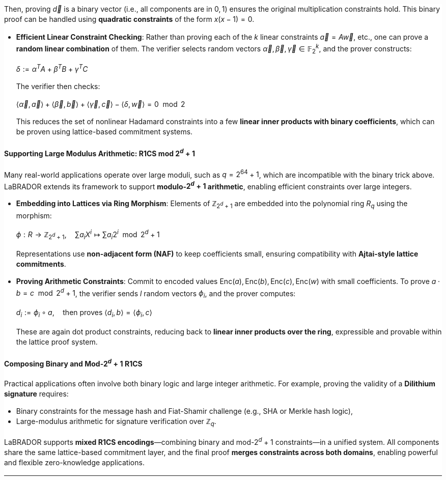   Then, proving $\vec{d}$ is a binary vector (i.e., all components are in ${0,1}$) ensures the original multiplication constraints hold. This binary proof can be handled using **quadratic constraints** of the form $x(x - 1) = 0$.

- **Efficient Linear Constraint Checking**:
  Rather than proving each of the $k$ linear constraints $\vec{a} = A\vec{w}$, etc., one can prove a **random linear combination** of them. The verifier selects random vectors $\vec{\alpha}, \vec{\beta}, \vec{\gamma} \in \mathbb{F}_2^k$, and the prover constructs:

  $\delta := \alpha^T A + \beta^T B + \gamma^T C$

  The verifier then checks:

  $\langle \vec{\alpha}, \vec{a} \rangle + \langle \vec{\beta}, \vec{b} \rangle + \langle \vec{\gamma}, \vec{c} \rangle - \langle \delta, \vec{w} \rangle = 0 \mod 2$

  This reduces the set of nonlinear Hadamard constraints into a few **linear inner products with binary coefficients**, which can be proven using lattice-based commitment systems.

#### Supporting Large Modulus Arithmetic: R1CS mod $2^d + 1$

Many real-world applications operate over large moduli, such as $q = 2^{64} + 1$, which are incompatible with the binary trick above. LaBRADOR extends its framework to support **modulo-$2^d + 1$ arithmetic**, enabling efficient constraints over large integers.

- **Embedding into Lattices via Ring Morphism**:
  Elements of $\mathbb{Z}_{2^d + 1}$ are embedded into the polynomial ring $R_q$ using the morphism:

  $\phi: R \to \mathbb{Z}_{2^d + 1}, \quad \sum a_i X^i \mapsto \sum a_i 2^i \mod 2^d + 1$

  Representations use **non-adjacent form (NAF)** to keep coefficients small, ensuring compatibility with **Ajtai-style lattice commitments**.

- **Proving Arithmetic Constraints**:
  Commit to encoded values $\mathrm{Enc}(a), \mathrm{Enc}(b), \mathrm{Enc}(c), \mathrm{Enc}(w)$ with small coefficients. To prove $a \cdot b = c \mod 2^d + 1$, the verifier sends $l$ random vectors $\phi_i$, and the prover computes:

  $d_i := \phi_i \circ a,\quad \text{then proves } \langle d_i, b \rangle = \langle \phi_i, c \rangle$

  These are again dot product constraints, reducing back to **linear inner products over the ring**, expressible and provable within the lattice proof system.

#### Composing Binary and Mod-$2^d + 1$ R1CS

Practical applications often involve both binary logic and large integer arithmetic. For example, proving the validity of a **Dilithium signature** requires:

- Binary constraints for the message hash and Fiat-Shamir challenge (e.g., SHA or Merkle hash logic),
- Large-modulus arithmetic for signature verification over $\mathbb{Z}_q$.

LaBRADOR supports **mixed R1CS encodings**—combining binary and mod-$2^d + 1$ constraints—in a unified system. All components share the same lattice-based commitment layer, and the final proof **merges constraints across both domains**, enabling powerful and flexible zero-knowledge applications.

---